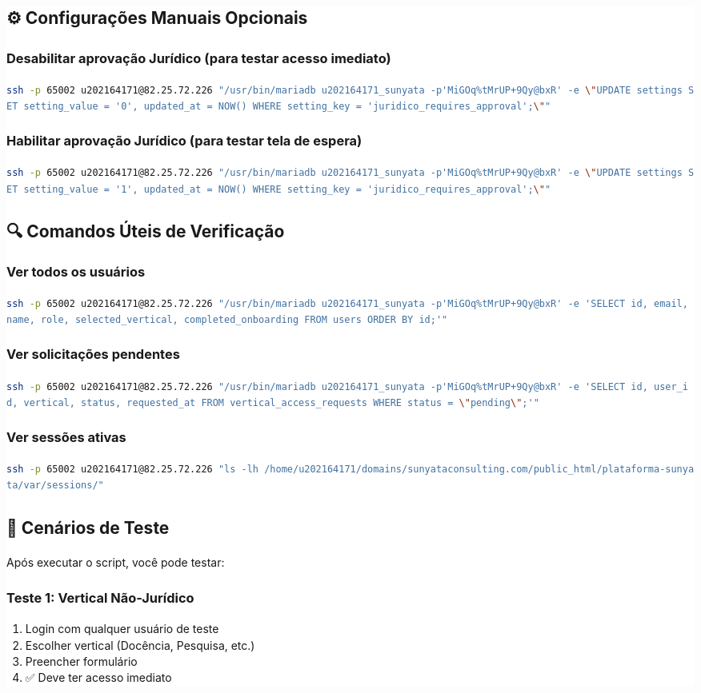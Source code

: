 ## ⚙️ Configurações Manuais Opcionais

### Desabilitar aprovação Jurídico (para testar acesso imediato)

```bash
ssh -p 65002 u202164171@82.25.72.226 "/usr/bin/mariadb u202164171_sunyata -p'MiGOq%tMrUP+9Qy@bxR' -e \"UPDATE settings SET setting_value = '0', updated_at = NOW() WHERE setting_key = 'juridico_requires_approval';\""
```

### Habilitar aprovação Jurídico (para testar tela de espera)

```bash
ssh -p 65002 u202164171@82.25.72.226 "/usr/bin/mariadb u202164171_sunyata -p'MiGOq%tMrUP+9Qy@bxR' -e \"UPDATE settings SET setting_value = '1', updated_at = NOW() WHERE setting_key = 'juridico_requires_approval';\""
```

## 🔍 Comandos Úteis de Verificação

### Ver todos os usuários

```bash
ssh -p 65002 u202164171@82.25.72.226 "/usr/bin/mariadb u202164171_sunyata -p'MiGOq%tMrUP+9Qy@bxR' -e 'SELECT id, email, name, role, selected_vertical, completed_onboarding FROM users ORDER BY id;'"
```

### Ver solicitações pendentes

```bash
ssh -p 65002 u202164171@82.25.72.226 "/usr/bin/mariadb u202164171_sunyata -p'MiGOq%tMrUP+9Qy@bxR' -e 'SELECT id, user_id, vertical, status, requested_at FROM vertical_access_requests WHERE status = \"pending\";'"
```

### Ver sessões ativas

```bash
ssh -p 65002 u202164171@82.25.72.226 "ls -lh /home/u202164171/domains/sunyataconsulting.com/public_html/plataforma-sunyata/var/sessions/"
```

## 🧪 Cenários de Teste

Após executar o script, você pode testar:

### Teste 1: Vertical Não-Jurídico
1. Login com qualquer usuário de teste
2. Escolher vertical (Docência, Pesquisa, etc.)
3. Preencher formulário
4. ✅ Deve ter acesso imediato
